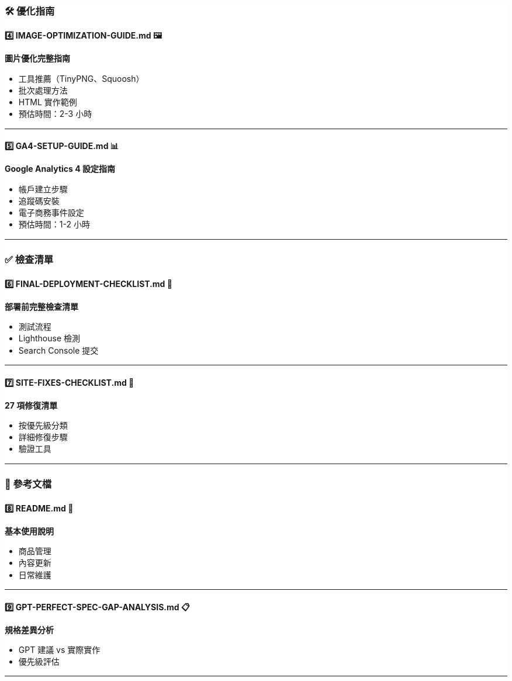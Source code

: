 ### 🛠️ 優化指南

#### 4️⃣ **IMAGE-OPTIMIZATION-GUIDE.md** 🖼️
**圖片優化完整指南**
- 工具推薦（TinyPNG、Squoosh）
- 批次處理方法
- HTML 實作範例
- 預估時間：2-3 小時

---

#### 5️⃣ **GA4-SETUP-GUIDE.md** 📊
**Google Analytics 4 設定指南**
- 帳戶建立步驟
- 追蹤碼安裝
- 電子商務事件設定
- 預估時間：1-2 小時

---

### ✅ 檢查清單

#### 6️⃣ **FINAL-DEPLOYMENT-CHECKLIST.md** 🚀
**部署前完整檢查清單**
- 測試流程
- Lighthouse 檢測
- Search Console 提交

---

#### 7️⃣ **SITE-FIXES-CHECKLIST.md** 🔧
**27 項修復清單**
- 按優先級分類
- 詳細修復步驟
- 驗證工具

---

### 📖 參考文檔

#### 8️⃣ **README.md** 📘
**基本使用說明**
- 商品管理
- 內容更新
- 日常維護

---

#### 9️⃣ **GPT-PERFECT-SPEC-GAP-ANALYSIS.md** 📋
**規格差異分析**
- GPT 建議 vs 實際實作
- 優先級評估

---